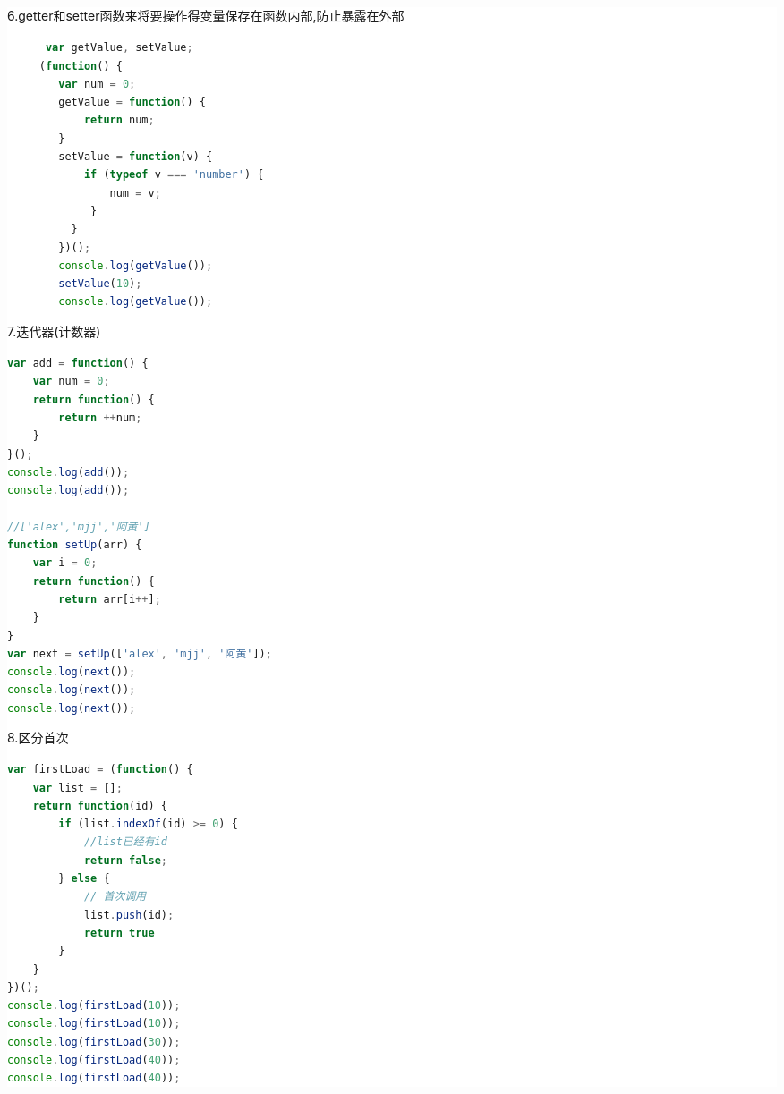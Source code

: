 6.getter和setter函数来将要操作得变量保存在函数内部,防止暴露在外部

```javascript
	  var getValue, setValue;
	 (function() {
    	var num = 0;
        getValue = function() {
        	return num;
        }
        setValue = function(v) {
        	if (typeof v === 'number') {
            	num = v;
             }
		  }
		})();
        console.log(getValue());
        setValue(10);
        console.log(getValue()); 
```

7.迭代器(计数器)

```javascript
var add = function() {
	var num = 0;
	return function() {
		return ++num;
	}
}();
console.log(add());
console.log(add()); 

//['alex','mjj','阿黄']
function setUp(arr) {
	var i = 0;
	return function() {
		return arr[i++];
	}
}
var next = setUp(['alex', 'mjj', '阿黄']);
console.log(next());
console.log(next());
console.log(next()); 
```

8.区分首次

```javascript
var firstLoad = (function() {
	var list = [];
	return function(id) {
		if (list.indexOf(id) >= 0) {
        	//list已经有id
        	return false;
        } else {
        	// 首次调用
        	list.push(id);
        	return true
        }
    }
})();
console.log(firstLoad(10));
console.log(firstLoad(10));
console.log(firstLoad(30));
console.log(firstLoad(40));
console.log(firstLoad(40)); 
```